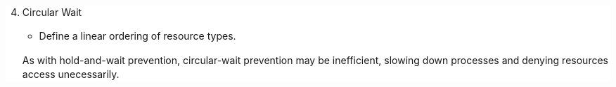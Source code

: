 4. Circular Wait

   * Define a linear ordering of resource types.

   As with hold-and-wait prevention, circular-wait prevention may be inefficient, slowing down processes and denying resources access unecessarily.

   
